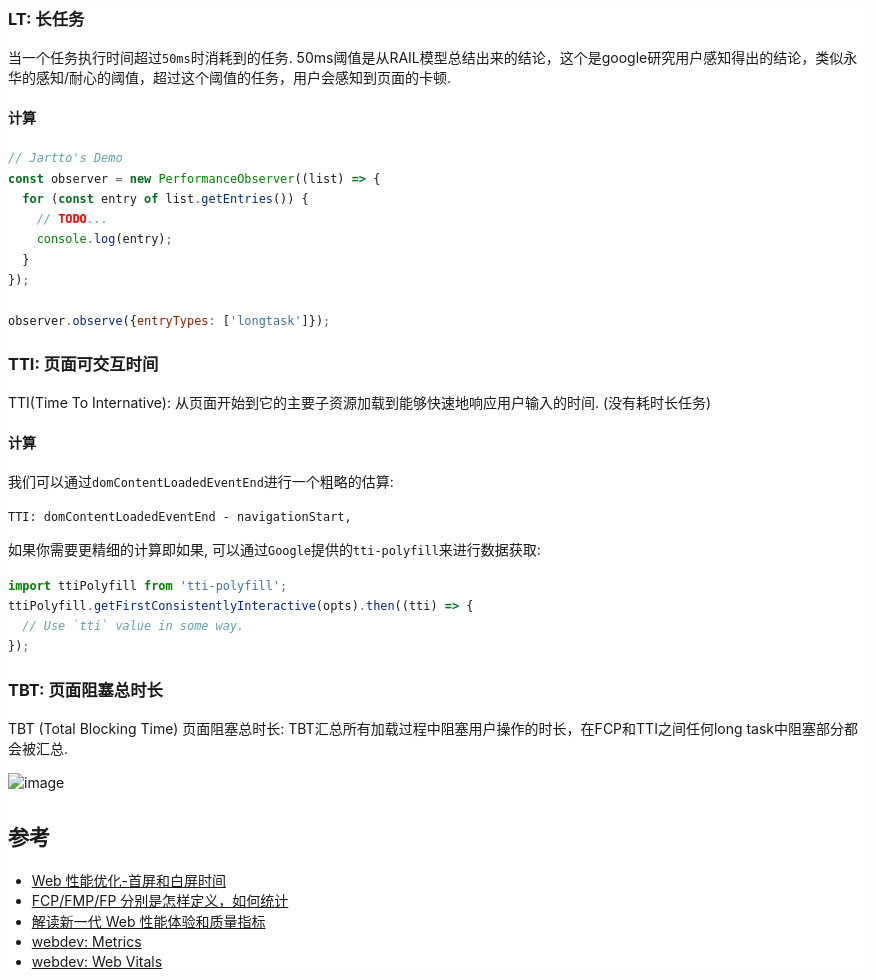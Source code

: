 ### LT: 长任务

当一个任务执行时间超过`50ms`时消耗到的任务. 50ms阈值是从RAIL模型总结出来的结论，这个是google研究用户感知得出的结论，类似永华的感知/耐心的阈值，超过这个阈值的任务，用户会感知到页面的卡顿.

#### 计算

```js
// Jartto's Demo
const observer = new PerformanceObserver((list) => {
  for (const entry of list.getEntries()) {
    // TODO...
    console.log(entry);
  }
});

observer.observe({entryTypes: ['longtask']});
```

### TTI: 页面可交互时间

TTI(Time To Internative): 从页面开始到它的主要子资源加载到能够快速地响应用户输入的时间. (没有耗时长任务)

#### 计算

我们可以通过`domContentLoadedEventEnd`进行一个粗略的估算: 

```
TTI: domContentLoadedEventEnd - navigationStart,
```

如果你需要更精细的计算即如果, 可以通过`Google`提供的`tti-polyfill`来进行数据获取:

```js
import ttiPolyfill from 'tti-polyfill';
ttiPolyfill.getFirstConsistentlyInteractive(opts).then((tti) => {
  // Use `tti` value in some way.
});
```

### TBT: 页面阻塞总时长

TBT (Total Blocking Time) 页面阻塞总时长: TBT汇总所有加载过程中阻塞用户操作的时长，在FCP和TTI之间任何long task中阻塞部分都会被汇总.

![image](/assets/2021-4-22/2020020919425964.png)

## 参考

-   [Web 性能优化-首屏和白屏时间](https://lz5z.com/Web%E6%80%A7%E8%83%BD%E4%BC%98%E5%8C%96-%E9%A6%96%E5%B1%8F%E5%92%8C%E7%99%BD%E5%B1%8F%E6%97%B6%E9%97%B4/)
-   [FCP/FMP/FP 分别是怎样定义，如何统计](https://github.com/LuckyWinty/fe-weekly-questions/issues/56)
-   [解读新一代 Web 性能体验和质量指标](https://segmentfault.com/a/1190000022744550)
-   [webdev: Metrics](https://web.dev/metrics/)
-   [webdev: Web Vitals](https://web.dev/vitals/)

